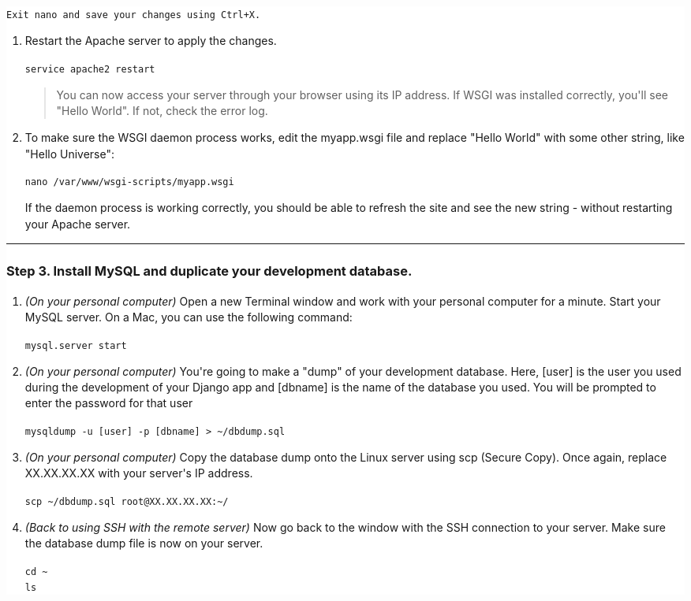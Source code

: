     Exit nano and save your changes using Ctrl+X.

1. Restart the Apache server to apply the changes.
    
    ```
    service apache2 restart
    ```

    > You can now access your server through your browser using its IP address.
    > If WSGI was installed correctly, you'll see "Hello World". If not, check the error log.
    > 

1. To make sure the WSGI daemon process works, edit the myapp.wsgi file and replace "Hello World" with some other string, like "Hello Universe":

    ```
    nano /var/www/wsgi-scripts/myapp.wsgi
    ```
    
    If the daemon process is working correctly, you should be able to refresh the site and see the new string - without restarting your Apache server.

---

### Step 3. Install MySQL and duplicate your development database.

1. *(On your personal computer)* Open a new Terminal window and work with your personal computer for a minute.
Start your MySQL server. On a Mac, you can use the following command:

    ```
    mysql.server start
    ```

1. *(On your personal computer)* You're going to make a "dump" of your development database. 
Here, [user] is the user you used during the development of your Django app and
[dbname] is the name of the database you used.
You will be prompted to enter the password for that user

    ```
    mysqldump -u [user] -p [dbname] > ~/dbdump.sql
    ```

1. *(On your personal computer)* Copy the database dump onto the Linux server using scp (Secure Copy).
Once again, replace XX.XX.XX.XX with your server's IP address.

    ```
    scp ~/dbdump.sql root@XX.XX.XX.XX:~/
    ```

1. *(Back to using SSH with the remote server)* Now go back to the window with
the SSH connection to your server. Make sure the database dump file is now on your server.

    ```
    cd ~
    ls
    ```
    